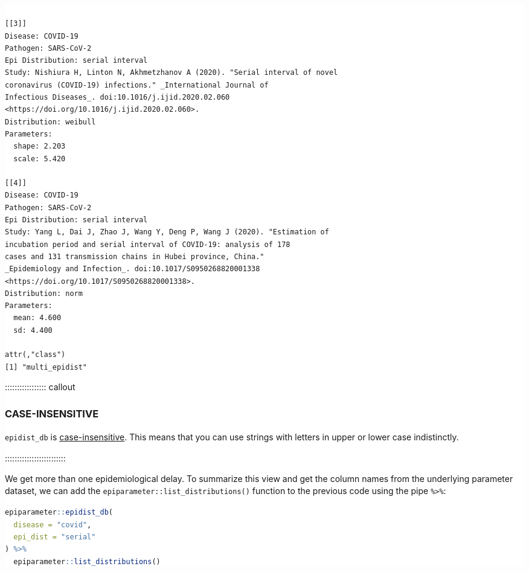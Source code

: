 ```{.output}

[[3]]
Disease: COVID-19
Pathogen: SARS-CoV-2
Epi Distribution: serial interval
Study: Nishiura H, Linton N, Akhmetzhanov A (2020). "Serial interval of novel
coronavirus (COVID-19) infections." _International Journal of
Infectious Diseases_. doi:10.1016/j.ijid.2020.02.060
<https://doi.org/10.1016/j.ijid.2020.02.060>.
Distribution: weibull
Parameters:
  shape: 2.203
  scale: 5.420

[[4]]
Disease: COVID-19
Pathogen: SARS-CoV-2
Epi Distribution: serial interval
Study: Yang L, Dai J, Zhao J, Wang Y, Deng P, Wang J (2020). "Estimation of
incubation period and serial interval of COVID-19: analysis of 178
cases and 131 transmission chains in Hubei province, China."
_Epidemiology and Infection_. doi:10.1017/S0950268820001338
<https://doi.org/10.1017/S0950268820001338>.
Distribution: norm
Parameters:
  mean: 4.600
  sd: 4.400

attr(,"class")
[1] "multi_epidist"
```

::::::::::::::::: callout

### CASE-INSENSITIVE

`epidist_db` is [case-insensitive](https://dillionmegida.com/p/case-sensitivity-vs-case-insensitivity/#case-insensitivity). This means that you can use strings with letters in upper or lower case indistinctly.

:::::::::::::::::::::::::

We get more than one epidemiological delay. To summarize this view and get the column names from the underlying parameter dataset, we can add the `epiparameter::list_distributions()` function to the previous code using the pipe `%>%`:


```r
epiparameter::epidist_db(
  disease = "covid",
  epi_dist = "serial"
) %>%
  epiparameter::list_distributions()
```

